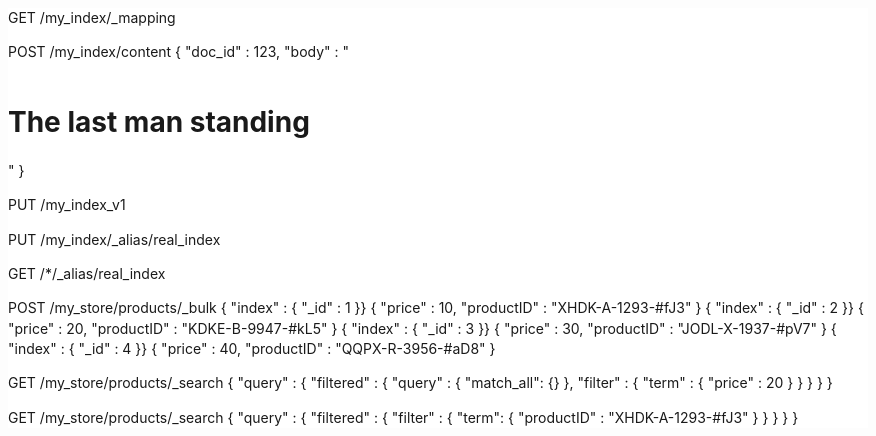 GET /my_index/_mapping

POST /my_index/content
{
  "doc_id" : 123,
  "body" : "<h1>The last man standing</h1>"
}


PUT /my_index_v1

PUT /my_index/_alias/real_index

GET /*/_alias/real_index

POST /my_store/products/_bulk
{ "index" : { "_id" : 1 }}
{ "price" : 10, "productID" : "XHDK-A-1293-#fJ3" }
{ "index" : { "_id" : 2 }}
{ "price" : 20, "productID" : "KDKE-B-9947-#kL5" }
{ "index" : { "_id" : 3 }}
{ "price" : 30, "productID" : "JODL-X-1937-#pV7" }
{ "index" : { "_id" : 4 }}
{ "price" : 40, "productID" : "QQPX-R-3956-#aD8" }


GET /my_store/products/_search
{
  "query" : {
    "filtered" : {
      "query" : {
        "match_all": {}
      },
      "filter" : {
        "term" : {
          "price" : 20
        }
      }
    }
  }
}


GET /my_store/products/_search
{
  "query" : {
    "filtered" : {
      "filter" : {
        "term": {
          "productID" : "XHDK-A-1293-#fJ3"
        }
      }
    }
  }
}

